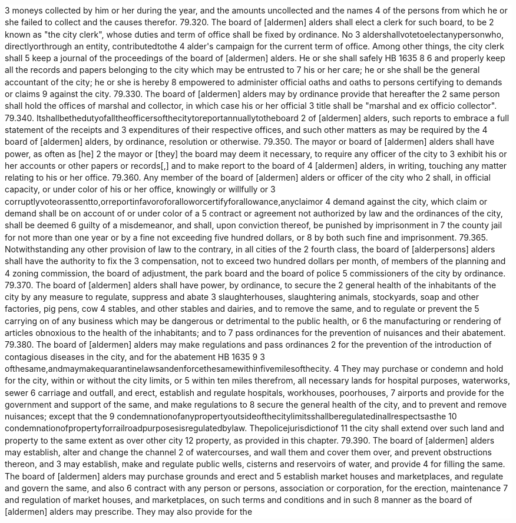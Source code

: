 3 moneys collected by him or her during the year, and the amounts uncollected and the names
4 of the persons from which he or she failed to collect and the causes therefor.
79.320. The board of [aldermen] alders shall elect a clerk for such board, to be
2 known as "the city clerk", whose duties and term of office shall be fixed by ordinance. No
3 aldershallvotetoelectanypersonwho, directlyorthrough an entity, contributedtothe
4 alder's campaign for the current term of office. Among other things, the city clerk shall
5 keep a journal of the proceedings of the board of [aldermen] alders. He or she shall safely
HB 1635 8
6 and properly keep all the records and papers belonging to the city which may be entrusted to
7 his or her care; he or she shall be the general accountant of the city; he or she is hereby
8 empowered to administer official oaths and oaths to persons certifying to demands or claims
9 against the city.
79.330. The board of [aldermen] alders may by ordinance provide that hereafter the
2 same person shall hold the offices of marshal and collector, in which case his or her official
3 title shall be "marshal and ex officio collector".
79.340. Itshallbethedutyofalltheofficersofthecitytoreportannuallytotheboard
2 of [aldermen] alders, such reports to embrace a full statement of the receipts and
3 expenditures of their respective offices, and such other matters as may be required by the
4 board of [aldermen] alders, by ordinance, resolution or otherwise.
79.350. The mayor or board of [aldermen] alders shall have power, as often as [he]
2 the mayor or [they] the board may deem it necessary, to require any officer of the city to
3 exhibit his or her accounts or other papers or records[,] and to make report to the board of
4 [aldermen] alders, in writing, touching any matter relating to his or her office.
79.360. Any member of the board of [aldermen] alders or officer of the city who
2 shall, in official capacity, or under color of his or her office, knowingly or willfully or
3 corruptlyvoteorassentto,orreportinfavoroforalloworcertifyforallowance,anyclaimor
4 demand against the city, which claim or demand shall be on account of or under color of a
5 contract or agreement not authorized by law and the ordinances of the city, shall be deemed
6 guilty of a misdemeanor, and shall, upon conviction thereof, be punished by imprisonment in
7 the county jail for not more than one year or by a fine not exceeding five hundred dollars, or
8 by both such fine and imprisonment.
79.365. Notwithstanding any other provision of law to the contrary, in all cities of the
2 fourth class, the board of [alderpersons] alders shall have the authority to fix the
3 compensation, not to exceed two hundred dollars per month, of members of the planning and
4 zoning commission, the board of adjustment, the park board and the board of police
5 commissioners of the city by ordinance.
79.370. The board of [aldermen] alders shall have power, by ordinance, to secure the
2 general health of the inhabitants of the city by any measure to regulate, suppress and abate
3 slaughterhouses, slaughtering animals, stockyards, soap and other factories, pig pens, cow
4 stables, and other stables and dairies, and to remove the same, and to regulate or prevent the
5 carrying on of any business which may be dangerous or detrimental to the public health, or
6 the manufacturing or rendering of articles obnoxious to the health of the inhabitants; and to
7 pass ordinances for the prevention of nuisances and their abatement.
79.380. The board of [aldermen] alders may make regulations and pass ordinances
2 for the prevention of the introduction of contagious diseases in the city, and for the abatement
HB 1635 9
3 ofthesame,andmaymakequarantinelawsandenforcethesamewithinfivemilesofthecity.
4 They may purchase or condemn and hold for the city, within or without the city limits, or
5 within ten miles therefrom, all necessary lands for hospital purposes, waterworks, sewer
6 carriage and outfall, and erect, establish and regulate hospitals, workhouses, poorhouses,
7 airports and provide for the government and support of the same, and make regulations to
8 secure the general health of the city, and to prevent and remove nuisances; except that the
9 condemnationofanypropertyoutsideofthecitylimitsshallberegulatedinallrespectsasthe
10 condemnationofpropertyforrailroadpurposesisregulatedbylaw. Thepolicejurisdictionof
11 the city shall extend over such land and property to the same extent as over other city
12 property, as provided in this chapter.
79.390. The board of [aldermen] alders may establish, alter and change the channel
2 of watercourses, and wall them and cover them over, and prevent obstructions thereon, and
3 may establish, make and regulate public wells, cisterns and reservoirs of water, and provide
4 for filling the same. The board of [aldermen] alders may purchase grounds and erect and
5 establish market houses and marketplaces, and regulate and govern the same, and also
6 contract with any person or persons, association or corporation, for the erection, maintenance
7 and regulation of market houses, and marketplaces, on such terms and conditions and in such
8 manner as the board of [aldermen] alders may prescribe. They may also provide for the